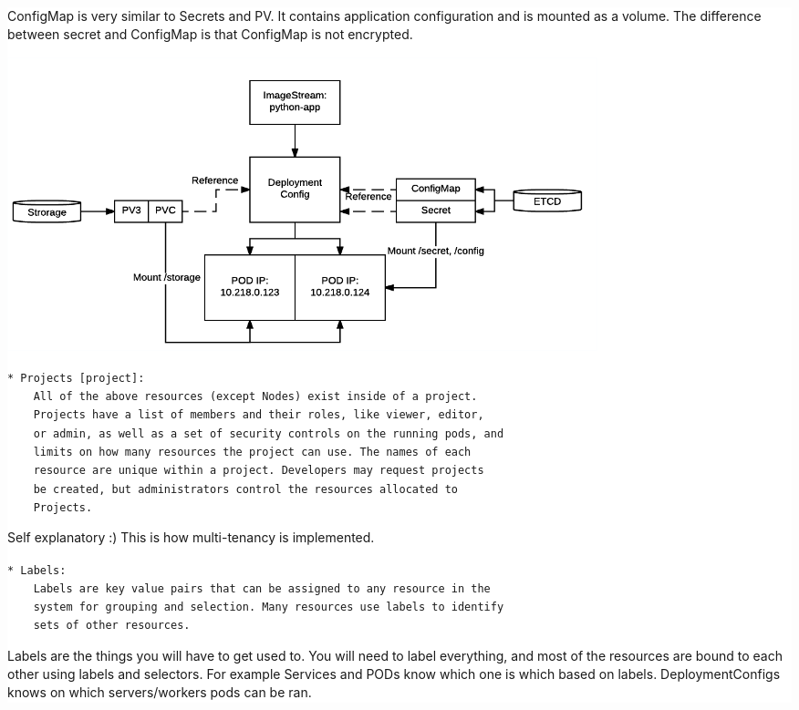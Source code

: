    ConfigMap is very similar to Secrets and PV. It contains application configuration and is mounted as a volume. The difference between secret and ConfigMap is that ConfigMap is not encrypted. 


![](./images/pic11-deployment-full.png "Pic 10. Deployment")


```
* Projects [project]:
    All of the above resources (except Nodes) exist inside of a project.
    Projects have a list of members and their roles, like viewer, editor,
    or admin, as well as a set of security controls on the running pods, and
    limits on how many resources the project can use. The names of each
    resource are unique within a project. Developers may request projects
    be created, but administrators control the resources allocated to
    Projects.
```

Self explanatory :) This is how multi-tenancy is implemented. 

```
* Labels:
    Labels are key value pairs that can be assigned to any resource in the
    system for grouping and selection. Many resources use labels to identify
    sets of other resources.
```

Labels are the things you will have to get used to. You will need to label everything, and most of the resources are bound to each other using labels and selectors. For example Services and PODs know which one is which based on labels. DeploymentConfigs knows on which servers/workers pods can be ran. 

